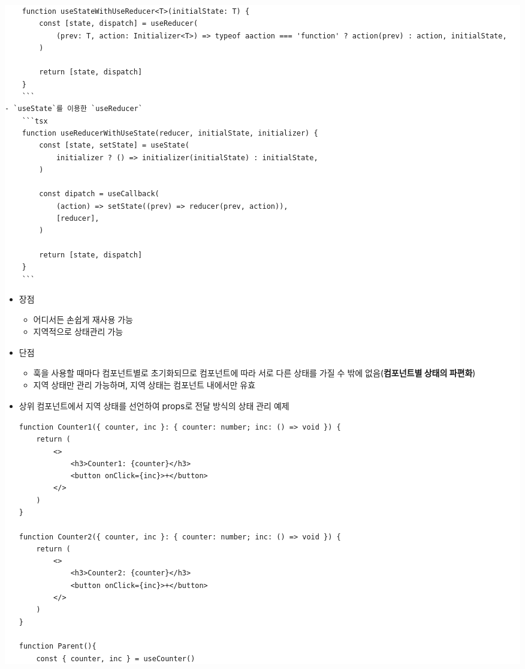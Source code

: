         function useStateWithUseReducer<T>(initialState: T) {
            const [state, dispatch] = useReducer(
                (prev: T, action: Initializer<T>) => typeof aaction === 'function' ? action(prev) : action, initialState,
            )

            return [state, dispatch]
        }
        ```
    - `useState`를 이용한 `useReducer`
        ```tsx
        function useReducerWithUseState(reducer, initialState, initializer) {
            const [state, setState] = useState(
                initializer ? () => initializer(initialState) : initialState,
            )

            const dipatch = useCallback(
                (action) => setState((prev) => reducer(prev, action)),
                [reducer],
            )

            return [state, dispatch]
        }  
        ```

- 장점
    - 어디서든 손쉽게 재사용 가능
    - 지역적으로 상태관리 가능
- 단점
    - 훅을 사용할 때마다 컴포넌트별로 초기화되므로 컴포넌트에 따라 서로 다른 상태를 가질 수 밖에 없음(**컴포넌트별 상태의 파편화**)
    - 지역 상태만 관리 가능하며, 지역 상태는 컴포넌트 내에서만 유효

- 상위 컴포넌트에서 지역 상태를 선언하여 props로 전달 방식의 상태 관리 예제
    ```tsx
    function Counter1({ counter, inc }: { counter: number; inc: () => void }) {
        return (
            <>
                <h3>Counter1: {counter}</h3>
                <button onClick={inc}>+</button>
            </>
        )
    }

    function Counter2({ counter, inc }: { counter: number; inc: () => void }) {
        return (
            <>
                <h3>Counter2: {counter}</h3>
                <button onClick={inc}>+</button>
            </>
        )
    }

    function Parent(){
        const { counter, inc } = useCounter()
